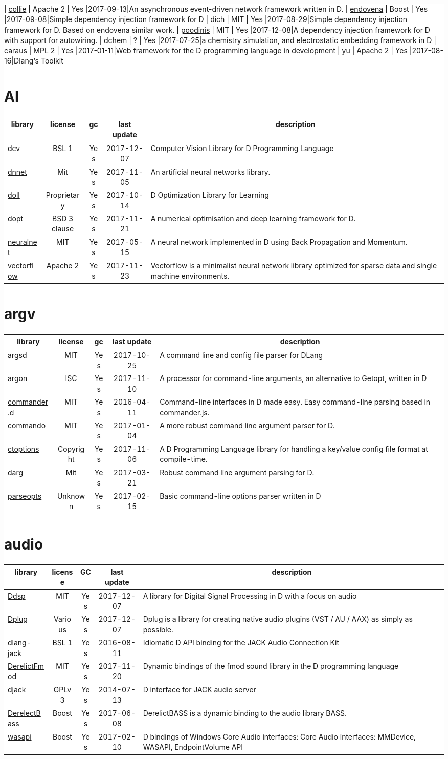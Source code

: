 | [collie](https://github.com/huntlabs/collie)                          | Apache 2                  | Yes |2017-09-13|An asynchronous event-driven network framework written in D.
| [endovena](https://github.com/o3o/endovena)                           | Boost                  | Yes |2017-09-08|Simple dependency injection framework for D
| [dich](https://github.com/LLC-CERERIS/dich)                           |  MIT                  | Yes |2017-08-29|Simple dependency injection framework for D. Based on endovena similar work.
| [poodinis](https://github.com/mbierlee/poodinis)                       |  MIT                  | Yes |2017-12-08|A dependency injection framework for D with support for autowiring.
| [dchem](https://github.com/fawzi/dchem)                               |  ?                  | Yes |2017-07-25|a chemistry simulation, and electrostatic embedding framework in D
| [caraus](https://github.com/caraus-ecms/caraus)                       |  MPL 2                  | Yes |2017-01-11|Web framework for the D programming language in development
| [yu](https://github.com/dushibaiyu/yu)                                | Apache 2             | Yes |2017-08-16|Dlang‘s Toolkit

# AI
| library                                                               | license              | gc |last update| description
|---------------------------------------------------------------------- |:--------------------:|:---:|:---------:| -----------
| [dcv](https://github.com/libmir/dcv)                                  | BSL 1                | Yes |2017-12-07|Computer Vision Library for D Programming Language
| [dnnet](https://github.com/henrygouk/dnnet)                           | Mit                  | Yes |2017-11-05|An artificial neural networks library.
| [doll](https://github.com/putyy/doll)                                 | Proprietary          | Yes |2017-10-14|D Optimization Library for Learning
| [dopt](https://github.com/henrygouk/dopt)                             | BSD 3 clause         | Yes |2017-11-21|A numerical optimisation and deep learning framework for D.
| [neuralnet](https://github.com/bloodythorn/neuralNet)                 | MIT                  | Yes |2017-05-15|A neural network implemented in D using Back Propagation and Momentum.
| [vectorflow](https://github.com/Netflix/vectorflow)                   | Apache 2             | Yes |2017-11-23|Vectorflow is a minimalist neural network library optimized for sparse data and single machine environments.

# argv
| library                                                               | license              | gc |last update| description
|---------------------------------------------------------------------- |:--------------------:|:---:|:---------:| -----------
| [argsd](https://github.com/burner/argsd)                              | MIT                  | Yes |2017-10-25|A command line and config file parser for DLang
| [argon](https://github.com/markuslaker/Argon)                         | ISC                  | Yes |2017-11-10|A processor for command-line arguments, an alternative to Getopt, written in D
| [commander.d](https://github.com/yamadapc/commander.d)                | MIT                  | Yes |2016-04-11|Command-line interfaces in D made easy. Easy command-line parsing based in commander.js.
| [commando](https://github.com/SirTony/commando/)                      | MIT                  | Yes |2017-01-04|A more robust command line argument parser for D.
| [ctoptions](https://github.com/Soulsbane/ctoptions)                   | Copyright            | Yes |2017-11-06|A D Programming Language library for handling a key/value config file format at compile-time.
| [darg](https://github.com/jasonwhite/darg)                            | Mit                  | Yes |2017-03-21|Robust command line argument parsing for D.
| [parseopts](https://github.com/mitchgrout/parseopts)                  | Unknown              | Yes |2017-02-15|Basic command-line options parser written in D

# audio
| library                                                               | license              | GC |last update| description
|---------------------------------------------------------------------- |:--------------------:|:---:|:---------:| -----------
| [Ddsp](https://github.com/abaga129/Ddsp)                              | MIT                  | Yes |2017-12-07|A library for Digital Signal Processing in D with a focus on audio
| [Dplug](https://github.com/AuburnSounds/Dplug)                        | Various              | Yes |2017-12-07|Dplug is a library for creating native audio plugins (VST / AU / AAX) as simply as possible.
| [dlang-jack](https://github.com/martinez/dlang-jack)                  | BSL 1                | Yes |2016-08-11|Idiomatic D API binding for the JACK Audio Connection Kit
| [DerelictFmod](https://github.com/Extrawurst/DerelictFmod)            | MIT                | Yes |2017-11-20|Dynamic bindings of the fmod sound library in the D programming language
| [djack](https://github.com/cosenmarco/djack)                          | GPLv3                | Yes |2014-07-13|D interface for JACK audio server
| [DerelectBass](https://github.com/p0nce/DerelictBASS)                 | Boost                | Yes |2017-06-08|DerelictBASS is a dynamic binding to the audio library BASS.
| [wasapi](https://github.com/buggins/wasapi)                           | Boost                | Yes |2017-02-10|D bindings of Windows Core Audio interfaces: Core Audio interfaces: MMDevice, WASAPI, EndpointVolume API
